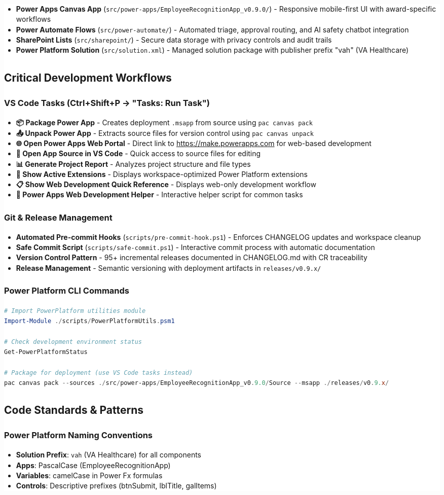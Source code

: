 - **Power Apps Canvas App** (`src/power-apps/EmployeeRecognitionApp_v0.9.0/`) - Responsive mobile-first UI with award-specific workflows
- **Power Automate Flows** (`src/power-automate/`) - Automated triage, approval routing, and AI safety chatbot integration
- **SharePoint Lists** (`src/sharepoint/`) - Secure data storage with privacy controls and audit trails
- **Power Platform Solution** (`src/solution.xml`) - Managed solution package with publisher prefix "vah" (VA Healthcare)

## Critical Development Workflows

### VS Code Tasks (Ctrl+Shift+P → "Tasks: Run Task")
- **📦 Package Power App** - Creates deployment `.msapp` from source using `pac canvas pack`
- **📤 Unpack Power App** - Extracts source files for version control using `pac canvas unpack`
- **🌐 Open Power Apps Web Portal** - Direct link to https://make.powerapps.com for web-based development
- **📁 Open App Source in VS Code** - Quick access to source files for editing
- **📊 Generate Project Report** - Analyzes project structure and file types
- **🔧 Show Active Extensions** - Displays workspace-optimized Power Platform extensions
- **📋 Show Web Development Quick Reference** - Displays web-only development workflow
- **🚀 Power Apps Web Development Helper** - Interactive helper script for common tasks

### Git & Release Management
- **Automated Pre-commit Hooks** (`scripts/pre-commit-hook.ps1`) - Enforces CHANGELOG updates and workspace cleanup
- **Safe Commit Script** (`scripts/safe-commit.ps1`) - Interactive commit process with automatic documentation
- **Version Control Pattern** - 95+ incremental releases documented in CHANGELOG.md with CR traceability
- **Release Management** - Semantic versioning with deployment artifacts in `releases/v0.9.x/`

### Power Platform CLI Commands
```powershell
# Import PowerPlatform utilities module
Import-Module ./scripts/PowerPlatformUtils.psm1

# Check development environment status
Get-PowerPlatformStatus

# Package for deployment (use VS Code tasks instead)
pac canvas pack --sources ./src/power-apps/EmployeeRecognitionApp_v0.9.0/Source --msapp ./releases/v0.9.x/
```

## Code Standards & Patterns

### Power Platform Naming Conventions
- **Solution Prefix**: `vah` (VA Healthcare) for all components
- **Apps**: PascalCase (EmployeeRecognitionApp)
- **Variables**: camelCase in Power Fx formulas
- **Controls**: Descriptive prefixes (btnSubmit, lblTitle, galItems)
